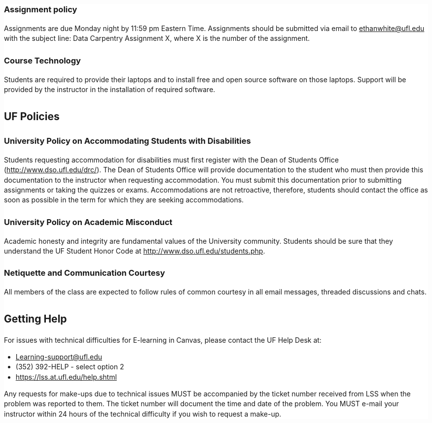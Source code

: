 
### Assignment policy

Assignments are due Monday night by 11:59 pm Eastern Time. Assignments should be
submitted via email to [ethanwhite@ufl.edu](mailto:ethanwhite@ufl.edu) with the
subject line: Data Carpentry Assignment X, where X is the number of the
assignment.


### Course Technology

Students are required to provide their laptops and to install free and open
source software on those laptops. Support will be provided by the instructor in
the installation of required software.


## UF Policies


### University Policy on Accommodating Students with Disabilities

Students requesting accommodation for disabilities must first register with the
Dean of Students Office (http://www.dso.ufl.edu/drc/). The Dean of Students
Office will provide documentation to the student who must then provide this
documentation to the instructor when requesting accommodation. You must submit
this documentation prior to submitting assignments or taking the quizzes or
exams. Accommodations are not retroactive, therefore, students should contact
the office as soon as possible in the term for which they are seeking
accommodations.


### University Policy on Academic Misconduct

Academic honesty and integrity are fundamental values of the University
community. Students should be sure that they understand the UF Student Honor
Code at http://www.dso.ufl.edu/students.php.


### Netiquette and Communication Courtesy

All members of the class are expected to follow rules of common
courtesy in all email messages, threaded discussions and chats.


## Getting Help

For issues with technical difficulties for E-learning in Canvas, please contact the UF Help Desk at:

* Learning-support@ufl.edu 
* (352) 392-HELP - select option 2
* https://lss.at.ufl.edu/help.shtml 

Any requests for make-ups due to technical issues MUST be accompanied by the
ticket number received from LSS when the problem was reported to them. The
ticket number will document the time and date of the problem. You MUST e-mail
your instructor within 24 hours of the technical difficulty if you wish to
request a make-up.
